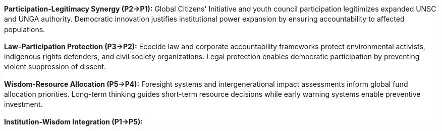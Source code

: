 **Participation-Legitimacy Synergy (P2→P1):**
Global Citizens' Initiative and youth council participation legitimizes expanded UNSC and UNGA authority. Democratic innovation justifies institutional power expansion by ensuring accountability to affected populations.

**Law-Participation Protection (P3→P2):**
Ecocide law and corporate accountability frameworks protect environmental activists, indigenous rights defenders, and civil society organizations. Legal protection enables democratic participation by preventing violent suppression of dissent.

**Wisdom-Resource Allocation (P5→P4):**
Foresight systems and intergenerational impact assessments inform global fund allocation priorities. Long-term thinking guides short-term resource decisions while early warning systems enable preventive investment.

**Institution-Wisdom Integration (P1→P5):**
